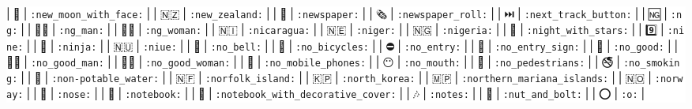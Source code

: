 | :new_moon_with_face: | `:new_moon_with_face:` |
| :new_zealand: | `:new_zealand:` |
| :newspaper: | `:newspaper:` |
| :newspaper_roll: | `:newspaper_roll:` |
| :next_track_button: | `:next_track_button:` |
| :ng: | `:ng:` |
| :ng_man: | `:ng_man:` |
| :ng_woman: | `:ng_woman:` |
| :nicaragua: | `:nicaragua:` |
| :niger: | `:niger:` |
| :nigeria: | `:nigeria:` |
| :night_with_stars: | `:night_with_stars:` |
| :nine: | `:nine:` |
| :ninja: | `:ninja:` |
| :niue: | `:niue:` |
| :no_bell: | `:no_bell:` |
| :no_bicycles: | `:no_bicycles:` |
| :no_entry: | `:no_entry:` |
| :no_entry_sign: | `:no_entry_sign:` |
| :no_good: | `:no_good:` |
| :no_good_man: | `:no_good_man:` |
| :no_good_woman: | `:no_good_woman:` |
| :no_mobile_phones: | `:no_mobile_phones:` |
| :no_mouth: | `:no_mouth:` |
| :no_pedestrians: | `:no_pedestrians:` |
| :no_smoking: | `:no_smoking:` |
| :non-potable_water: | `:non-potable_water:` |
| :norfolk_island: | `:norfolk_island:` |
| :north_korea: | `:north_korea:` |
| :northern_mariana_islands: | `:northern_mariana_islands:` |
| :norway: | `:norway:` |
| :nose: | `:nose:` |
| :notebook: | `:notebook:` |
| :notebook_with_decorative_cover: | `:notebook_with_decorative_cover:` |
| :notes: | `:notes:` |
| :nut_and_bolt: | `:nut_and_bolt:` |
| :o: | `:o:` |